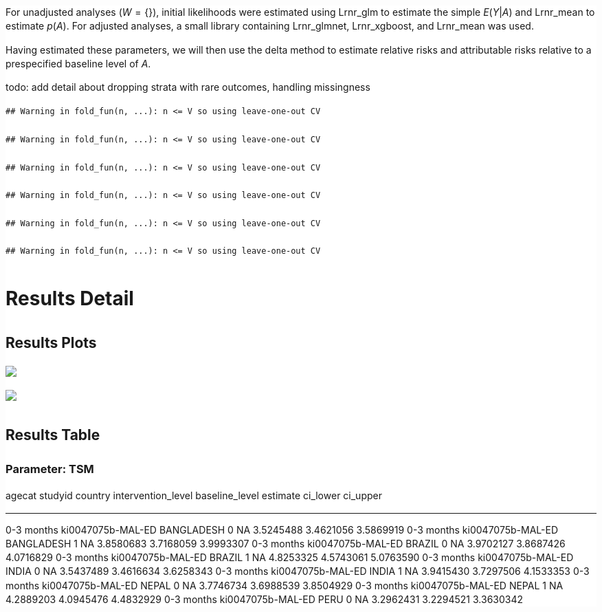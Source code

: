 For unadjusted analyses ($W=\{\}$), initial likelihoods were estimated using Lrnr_glm to estimate the simple $E(Y|A)$ and Lrnr_mean to estimate $p(A)$. For adjusted analyses, a small library containing Lrnr_glmnet, Lrnr_xgboost, and Lrnr_mean was used.

Having estimated these parameters, we will then use the delta method to estimate relative risks and attributable risks relative to a prespecified baseline level of $A$.

todo: add detail about dropping strata with rare outcomes, handling missingness



```
## Warning in fold_fun(n, ...): n <= V so using leave-one-out CV

## Warning in fold_fun(n, ...): n <= V so using leave-one-out CV

## Warning in fold_fun(n, ...): n <= V so using leave-one-out CV

## Warning in fold_fun(n, ...): n <= V so using leave-one-out CV

## Warning in fold_fun(n, ...): n <= V so using leave-one-out CV

## Warning in fold_fun(n, ...): n <= V so using leave-one-out CV
```




# Results Detail

## Results Plots
![](/tmp/a7c45524-98bb-41fc-bc8c-c8c63affa97f/REPORT_files/figure-html/plot_tsm-1.png)



![](/tmp/a7c45524-98bb-41fc-bc8c-c8c63affa97f/REPORT_files/figure-html/plot_ate-1.png)





## Results Table

### Parameter: TSM


agecat         studyid                    country                        intervention_level   baseline_level     estimate    ci_lower    ci_upper
-------------  -------------------------  -----------------------------  -------------------  ---------------  ----------  ----------  ----------
0-3 months     ki0047075b-MAL-ED          BANGLADESH                     0                    NA                3.5245488   3.4621056   3.5869919
0-3 months     ki0047075b-MAL-ED          BANGLADESH                     1                    NA                3.8580683   3.7168059   3.9993307
0-3 months     ki0047075b-MAL-ED          BRAZIL                         0                    NA                3.9702127   3.8687426   4.0716829
0-3 months     ki0047075b-MAL-ED          BRAZIL                         1                    NA                4.8253325   4.5743061   5.0763590
0-3 months     ki0047075b-MAL-ED          INDIA                          0                    NA                3.5437489   3.4616634   3.6258343
0-3 months     ki0047075b-MAL-ED          INDIA                          1                    NA                3.9415430   3.7297506   4.1533353
0-3 months     ki0047075b-MAL-ED          NEPAL                          0                    NA                3.7746734   3.6988539   3.8504929
0-3 months     ki0047075b-MAL-ED          NEPAL                          1                    NA                4.2889203   4.0945476   4.4832929
0-3 months     ki0047075b-MAL-ED          PERU                           0                    NA                3.2962431   3.2294521   3.3630342